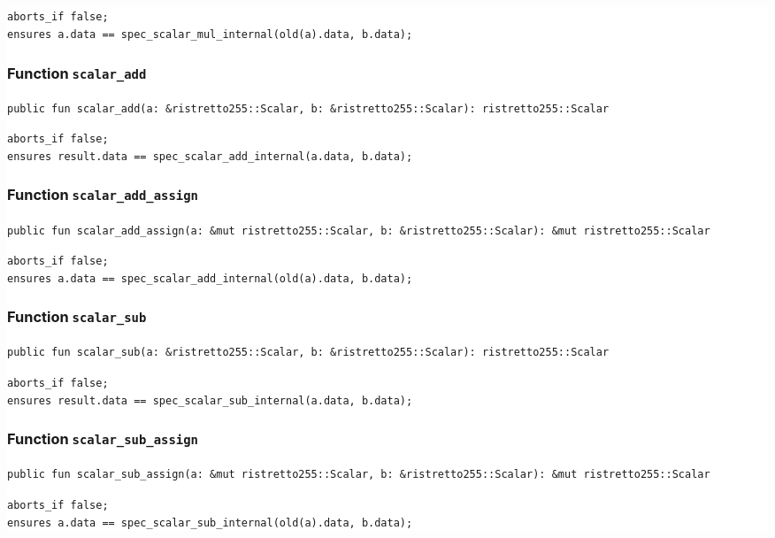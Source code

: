 
<pre><code>aborts_if false;<br/>ensures a.data &#61;&#61; spec_scalar_mul_internal(old(a).data, b.data);<br/></code></pre>



<a id="@Specification_1_scalar_add"></a>

### Function `scalar_add`


<pre><code>public fun scalar_add(a: &amp;ristretto255::Scalar, b: &amp;ristretto255::Scalar): ristretto255::Scalar<br/></code></pre>




<pre><code>aborts_if false;<br/>ensures result.data &#61;&#61; spec_scalar_add_internal(a.data, b.data);<br/></code></pre>



<a id="@Specification_1_scalar_add_assign"></a>

### Function `scalar_add_assign`


<pre><code>public fun scalar_add_assign(a: &amp;mut ristretto255::Scalar, b: &amp;ristretto255::Scalar): &amp;mut ristretto255::Scalar<br/></code></pre>




<pre><code>aborts_if false;<br/>ensures a.data &#61;&#61; spec_scalar_add_internal(old(a).data, b.data);<br/></code></pre>



<a id="@Specification_1_scalar_sub"></a>

### Function `scalar_sub`


<pre><code>public fun scalar_sub(a: &amp;ristretto255::Scalar, b: &amp;ristretto255::Scalar): ristretto255::Scalar<br/></code></pre>




<pre><code>aborts_if false;<br/>ensures result.data &#61;&#61; spec_scalar_sub_internal(a.data, b.data);<br/></code></pre>



<a id="@Specification_1_scalar_sub_assign"></a>

### Function `scalar_sub_assign`


<pre><code>public fun scalar_sub_assign(a: &amp;mut ristretto255::Scalar, b: &amp;ristretto255::Scalar): &amp;mut ristretto255::Scalar<br/></code></pre>




<pre><code>aborts_if false;<br/>ensures a.data &#61;&#61; spec_scalar_sub_internal(old(a).data, b.data);<br/></code></pre>

